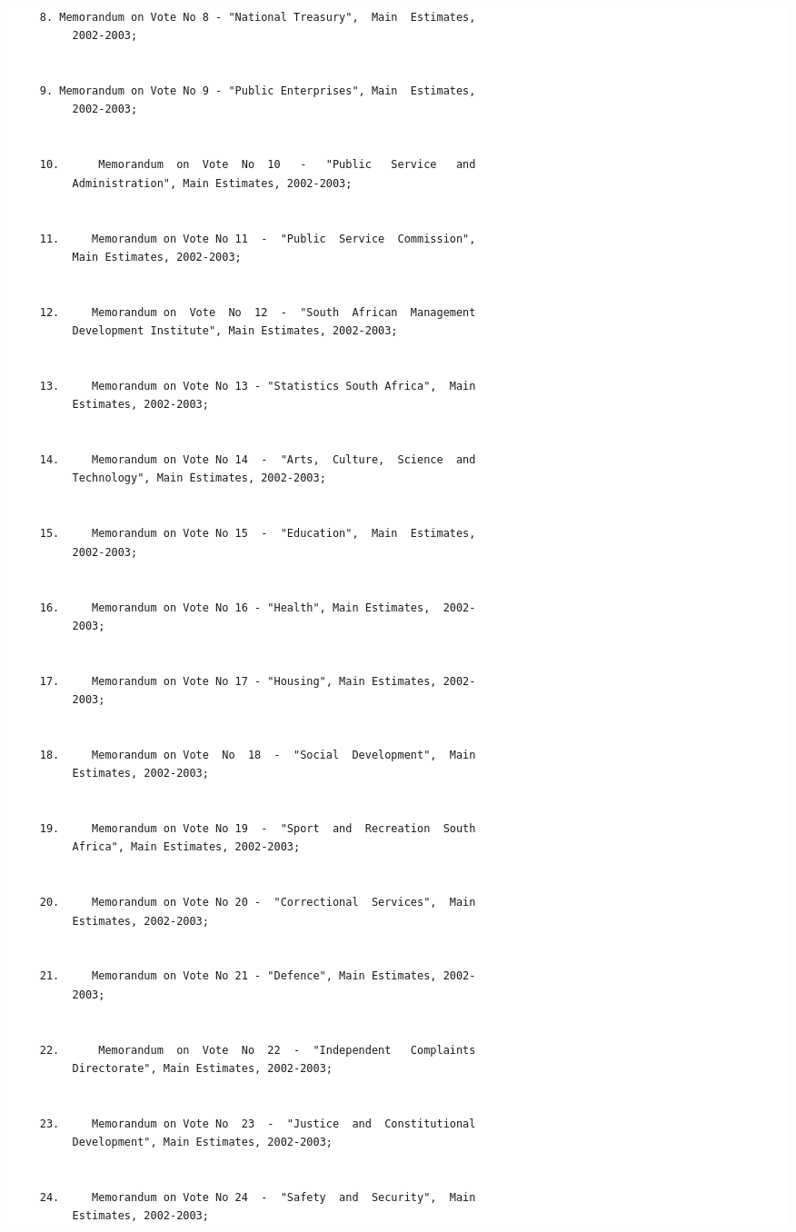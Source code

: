 
         8. Memorandum on Vote No 8 - "National Treasury",  Main  Estimates,
              2002-2003;


         9. Memorandum on Vote No 9 - "Public Enterprises", Main  Estimates,
              2002-2003;


         10.      Memorandum  on  Vote  No  10   -   "Public   Service   and
              Administration", Main Estimates, 2002-2003;


         11.     Memorandum on Vote No 11  -  "Public  Service  Commission",
              Main Estimates, 2002-2003;


         12.     Memorandum on  Vote  No  12  -  "South  African  Management
              Development Institute", Main Estimates, 2002-2003;


         13.     Memorandum on Vote No 13 - "Statistics South Africa",  Main
              Estimates, 2002-2003;


         14.     Memorandum on Vote No 14  -  "Arts,  Culture,  Science  and
              Technology", Main Estimates, 2002-2003;


         15.     Memorandum on Vote No 15  -  "Education",  Main  Estimates,
              2002-2003;


         16.     Memorandum on Vote No 16 - "Health", Main Estimates,  2002-
              2003;


         17.     Memorandum on Vote No 17 - "Housing", Main Estimates, 2002-
              2003;


         18.     Memorandum on Vote  No  18  -  "Social  Development",  Main
              Estimates, 2002-2003;


         19.     Memorandum on Vote No 19  -  "Sport  and  Recreation  South
              Africa", Main Estimates, 2002-2003;


         20.     Memorandum on Vote No 20 -  "Correctional  Services",  Main
              Estimates, 2002-2003;


         21.     Memorandum on Vote No 21 - "Defence", Main Estimates, 2002-
              2003;


         22.      Memorandum  on  Vote  No  22  -  "Independent   Complaints
              Directorate", Main Estimates, 2002-2003;


         23.     Memorandum on Vote No  23  -  "Justice  and  Constitutional
              Development", Main Estimates, 2002-2003;


         24.     Memorandum on Vote No 24  -  "Safety  and  Security",  Main
              Estimates, 2002-2003;
